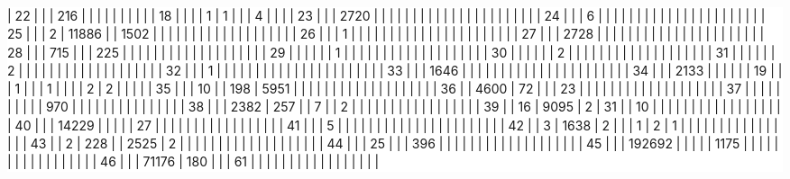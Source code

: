 |    22 |         |         |     216 |         |         |         |         |         |         |         |         |         |      18 |         |         |         |       1 |       1 |         |         |       4 |         |         |
|    23 |         |         |    2720 |         |         |         |         |         |         |         |         |         |         |         |         |         |         |         |         |         |         |         |         |
|    24 |         |         |       6 |         |         |         |         |         |         |         |         |         |         |         |         |         |         |         |         |         |         |         |         |
|    25 |         |         |       2 |   11886 |         |    1502 |         |         |         |         |         |         |         |         |         |         |         |         |         |         |         |         |         |
|    26 |         |         |       1 |         |         |         |         |         |         |         |         |         |         |         |         |         |         |         |         |         |         |         |         |
|    27 |         |         |    2728 |         |         |         |         |         |         |         |         |         |         |         |         |         |         |         |         |         |         |         |         |
|    28 |         |         |     715 |         |         |     225 |         |         |         |         |         |         |         |         |         |         |         |         |         |         |         |         |         |
|    29 |         |         |         |         |         |       1 |         |         |         |         |         |         |         |         |         |         |         |         |         |         |         |         |         |
|    30 |         |         |         |         |         |       2 |         |         |         |         |         |         |         |         |         |         |         |         |         |         |         |         |         |
|    31 |         |         |         |         |         |       2 |         |         |         |         |         |         |         |         |         |         |         |         |         |         |         |         |         |
|    32 |         |         |       1 |         |         |         |         |         |         |         |         |         |         |         |         |         |         |         |         |         |         |         |         |
|    33 |         |         |    1646 |         |         |         |         |         |         |         |         |         |         |         |         |         |         |         |         |         |         |         |         |
|    34 |         |         |    2133 |         |         |         |         |         |      19 |         |         |       1 |         |         |       1 |         |         |         |       2 |       2 |         |         |         |
|    35 |         |         |      10 |         |     198 |    5951 |         |         |         |         |         |         |         |         |         |         |         |         |         |         |         |         |         |
|    36 |         |    4600 |      72 |         |         |      23 |         |         |         |         |         |         |         |         |         |         |         |         |         |         |         |         |         |
|    37 |         |         |         |         |         |         |         |         |         |     970 |         |         |         |         |         |         |         |         |         |         |         |         |         |
|    38 |         |         |    2382 |     257 |         |       7 |         |       2 |         |         |         |         |         |         |         |         |         |         |         |         |         |         |         |
|    39 |         |      16 |    9095 |       2 |      31 |         |      10 |         |         |         |         |         |         |         |         |         |         |         |         |         |         |         |         |
|    40 |         |         |   14229 |         |         |         |         |      27 |         |         |         |         |         |         |         |         |         |         |         |         |         |         |         |
|    41 |         |         |       5 |         |         |         |         |         |         |         |         |         |         |         |         |         |         |         |         |         |         |         |         |
|    42 |         |       3 |    1638 |       2 |         |         |       1 |       2 |       1 |         |         |         |         |         |         |         |         |         |         |         |         |         |         |
|    43 |         |       2 |     228 |         |    2525 |       2 |         |         |         |         |         |         |         |         |         |         |         |         |         |         |         |         |         |
|    44 |         |         |      25 |         |         |     396 |         |         |         |         |         |         |         |         |         |         |         |         |         |         |         |         |         |
|    45 |         |         |  192692 |         |         |         |         |    1175 |         |         |         |         |         |         |         |         |         |         |         |         |         |         |         |
|    46 |         |         |   71176 |     180 |         |         |      61 |         |         |         |         |         |         |         |         |         |         |         |         |         |         |         |         |